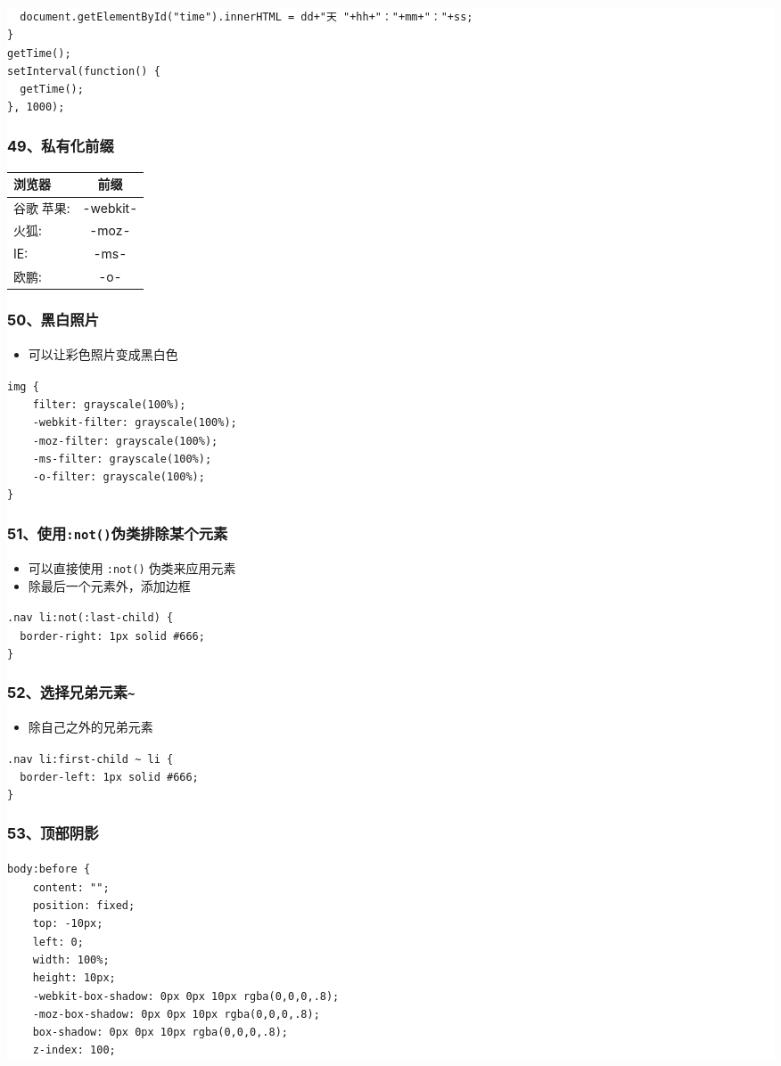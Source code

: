 ```
  document.getElementById("time").innerHTML = dd+"天 "+hh+"："+mm+"："+ss;
}
getTime();
setInterval(function() {
  getTime();
}, 1000);
```


### 49、私有化前缀
|浏览器|前缀|
|:---|:---:|
|谷歌 苹果:|  -webkit-|
|火狐:|-moz-|
|IE:|-ms-|
|欧鹏:|-o-|


### 50、黑白照片
- 可以让彩色照片变成黑白色
```
img {
    filter: grayscale(100%);
    -webkit-filter: grayscale(100%);
    -moz-filter: grayscale(100%);
    -ms-filter: grayscale(100%);
    -o-filter: grayscale(100%);
}
```


### 51、使用`:not()`伪类排除某个元素
- 可以直接使用 `:not()` 伪类来应用元素
- 除最后一个元素外，添加边框
```
.nav li:not(:last-child) {
  border-right: 1px solid #666;
}
```

### 52、选择兄弟元素`~`
- 除自己之外的兄弟元素
```
.nav li:first-child ~ li {
  border-left: 1px solid #666;
}
```


### 53、顶部阴影
```
body:before {
    content: "";
    position: fixed;
    top: -10px;
    left: 0;
    width: 100%;
    height: 10px;
    -webkit-box-shadow: 0px 0px 10px rgba(0,0,0,.8);
    -moz-box-shadow: 0px 0px 10px rgba(0,0,0,.8);
    box-shadow: 0px 0px 10px rgba(0,0,0,.8);
    z-index: 100;
```
